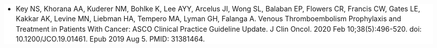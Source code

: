   - Key NS, Khorana AA, Kuderer NM, Bohlke K, Lee AYY, Arcelus JI, Wong SL, Balaban EP, Flowers CR, Francis CW, Gates LE, Kakkar AK, Levine MN, Liebman HA, Tempero MA, Lyman GH, Falanga A. Venous Thromboembolism Prophylaxis and Treatment in Patients With Cancer: ASCO Clinical Practice Guideline Update. J Clin Oncol. 2020 Feb 10;38(5):496-520. doi: 10.1200/JCO.19.01461. Epub 2019 Aug 5. PMID: 31381464.
